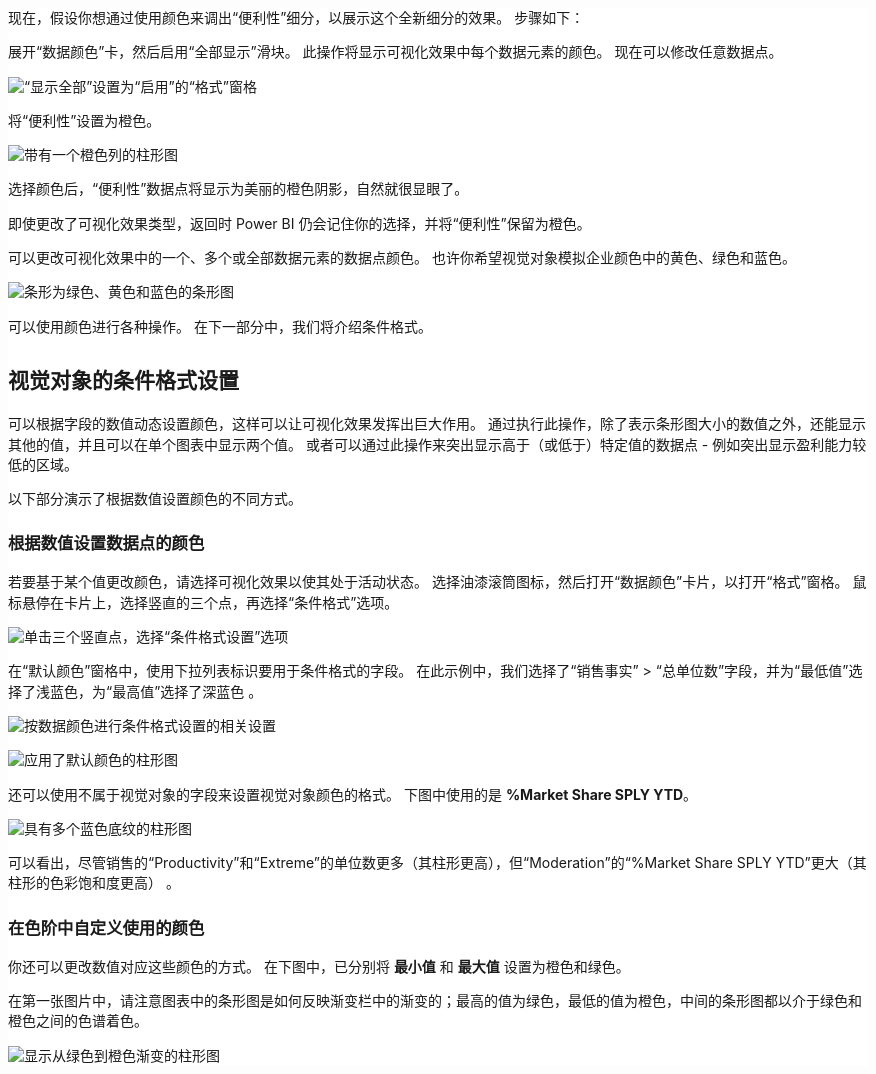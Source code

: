 现在，假设你想通过使用颜色来调出“便利性”细分，以展示这个全新细分的效果。 步骤如下：

展开“数据颜色”卡，然后启用“全部显示”滑块。 此操作将显示可视化效果中每个数据元素的颜色。 现在可以修改任意数据点。

![“显示全部”设置为“启用”的“格式”窗格](media/service-tips-and-tricks-for-color-formatting/power-bi-show.png)

将“便利性”设置为橙色。 

![带有一个橙色列的柱形图](media/service-tips-and-tricks-for-color-formatting/power-bi-one-color.png)

选择颜色后，“便利性”数据点将显示为美丽的橙色阴影，自然就很显眼了。

即使更改了可视化效果类型，返回时 Power BI 仍会记住你的选择，并将“便利性”保留为橙色。

可以更改可视化效果中的一个、多个或全部数据元素的数据点颜色。 也许你希望视觉对象模拟企业颜色中的黄色、绿色和蓝色。 

![条形为绿色、黄色和蓝色的条形图](media/service-tips-and-tricks-for-color-formatting/power-bi-corporate.png)

可以使用颜色进行各种操作。 在下一部分中，我们将介绍条件格式。

## <a name="conditional-formatting-for-visualizations"></a>视觉对象的条件格式设置
可以根据字段的数值动态设置颜色，这样可以让可视化效果发挥出巨大作用。 通过执行此操作，除了表示条形图大小的数值之外，还能显示其他的值，并且可以在单个图表中显示两个值。 或者可以通过此操作来突出显示高于（或低于）特定值的数据点 - 例如突出显示盈利能力较低的区域。

以下部分演示了根据数值设置颜色的不同方式。

### <a name="base-the-color-of-data-points-on-a-value"></a>根据数值设置数据点的颜色
若要基于某个值更改颜色，请选择可视化效果以使其处于活动状态。 选择油漆滚筒图标，然后打开“数据颜色”卡片，以打开“格式”窗格。 鼠标悬停在卡片上，选择竖直的三个点，再选择“条件格式”选项。  

![单击三个竖直点，选择“条件格式设置”选项](media/service-tips-and-tricks-for-color-formatting/power-bi-conditional-formatting.gif)

在“默认颜色”窗格中，使用下拉列表标识要用于条件格式的字段。 在此示例中，我们选择了“销售事实” > “总单位数”字段，并为“最低值”选择了浅蓝色，为“最高值”选择了深蓝色   。 

![按数据颜色进行条件格式设置的相关设置](media/service-tips-and-tricks-for-color-formatting/power-bi-conditional-formatting2-new.png)

![应用了默认颜色的柱形图](media/service-tips-and-tricks-for-color-formatting/power-bi-default-colors.png)

还可以使用不属于视觉对象的字段来设置视觉对象颜色的格式。 下图中使用的是 **%Market Share SPLY YTD**。 

![具有多个蓝色底纹的柱形图](media/service-tips-and-tricks-for-color-formatting/power-bi-conditional-colors.png)


可以看出，尽管销售的“Productivity”和“Extreme”的单位数更多（其柱形更高），但“Moderation”的“%Market Share SPLY YTD”更大（其柱形的色彩饱和度更高）   。

### <a name="customize-the-colors-used-in-the-color-scale"></a>在色阶中自定义使用的颜色
你还可以更改数值对应这些颜色的方式。 在下图中，已分别将 **最小值** 和 **最大值** 设置为橙色和绿色。

在第一张图片中，请注意图表中的条形图是如何反映渐变栏中的渐变的；最高的值为绿色，最低的值为橙色，中间的条形图都以介于绿色和橙色之间的色谱着色。

![显示从绿色到橙色渐变的柱形图](media/service-tips-and-tricks-for-color-formatting/power-bi-conditional4.png)
